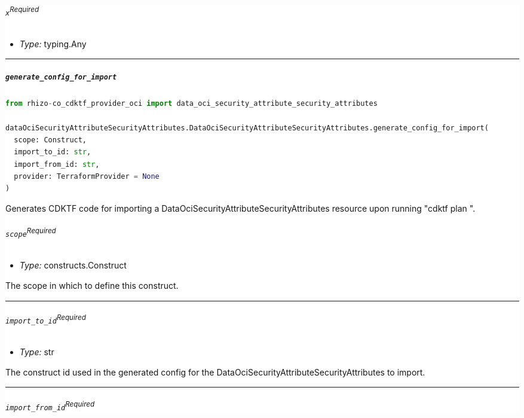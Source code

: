 ###### `x`<sup>Required</sup> <a name="x" id="rhizo-co-terraform-provider-oci.dataOciSecurityAttributeSecurityAttributes.DataOciSecurityAttributeSecurityAttributes.isTerraformDataSource.parameter.x"></a>

- *Type:* typing.Any

---

##### `generate_config_for_import` <a name="generate_config_for_import" id="rhizo-co-terraform-provider-oci.dataOciSecurityAttributeSecurityAttributes.DataOciSecurityAttributeSecurityAttributes.generateConfigForImport"></a>

```python
from rhizo-co_cdktf_provider_oci import data_oci_security_attribute_security_attributes

dataOciSecurityAttributeSecurityAttributes.DataOciSecurityAttributeSecurityAttributes.generate_config_for_import(
  scope: Construct,
  import_to_id: str,
  import_from_id: str,
  provider: TerraformProvider = None
)
```

Generates CDKTF code for importing a DataOciSecurityAttributeSecurityAttributes resource upon running "cdktf plan <stack-name>".

###### `scope`<sup>Required</sup> <a name="scope" id="rhizo-co-terraform-provider-oci.dataOciSecurityAttributeSecurityAttributes.DataOciSecurityAttributeSecurityAttributes.generateConfigForImport.parameter.scope"></a>

- *Type:* constructs.Construct

The scope in which to define this construct.

---

###### `import_to_id`<sup>Required</sup> <a name="import_to_id" id="rhizo-co-terraform-provider-oci.dataOciSecurityAttributeSecurityAttributes.DataOciSecurityAttributeSecurityAttributes.generateConfigForImport.parameter.importToId"></a>

- *Type:* str

The construct id used in the generated config for the DataOciSecurityAttributeSecurityAttributes to import.

---

###### `import_from_id`<sup>Required</sup> <a name="import_from_id" id="rhizo-co-terraform-provider-oci.dataOciSecurityAttributeSecurityAttributes.DataOciSecurityAttributeSecurityAttributes.generateConfigForImport.parameter.importFromId"></a>
